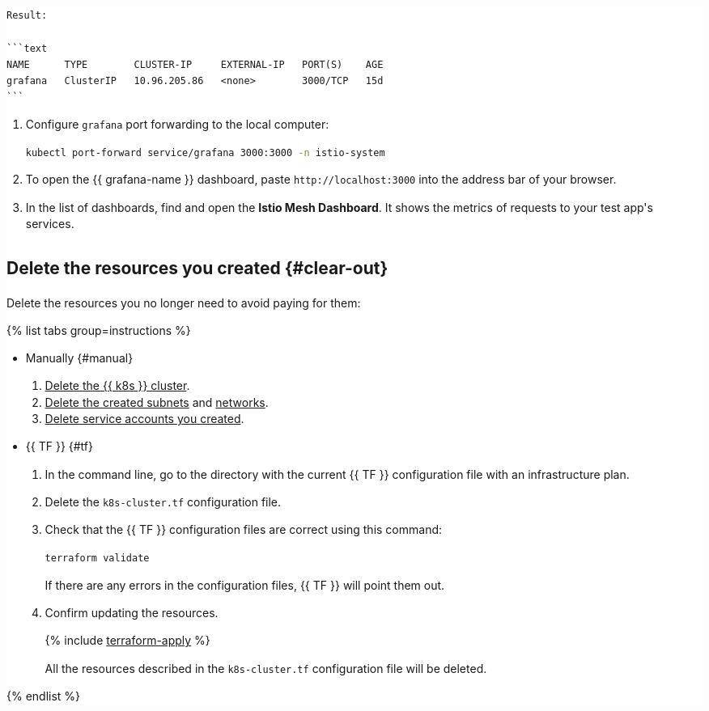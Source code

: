     Result:

    ```text
    NAME      TYPE        CLUSTER-IP     EXTERNAL-IP   PORT(S)    AGE
    grafana   ClusterIP   10.96.205.86   <none>        3000/TCP   15d
    ```

1. Configure `grafana` port forwarding to the local computer:

    ```bash
    kubectl port-forward service/grafana 3000:3000 -n istio-system
    ```

1. To open the {{ grafana-name }} dashboard, paste `http://localhost:3000` into the address bar of your browser.

1. In the list of dashboards, find and open the **Istio Mesh Dashboard**. It shows the metrics of requests to your test app's services.

## Delete the resources you created {#clear-out}

Delete the resources you no longer need to avoid paying for them:

{% list tabs group=instructions %}

- Manually {#manual}

    1. [Delete the {{ k8s }} cluster](../../../managed-kubernetes/operations/kubernetes-cluster/kubernetes-cluster-delete.md).
    1. [Delete the created subnets](../../../vpc/operations/subnet-delete.md) and [networks](../../../vpc/operations/network-delete.md).
    1. [Delete service accounts you created](../../../iam/operations/sa/delete.md).

- {{ TF }} {#tf}

    1. In the command line, go to the directory with the current {{ TF }} configuration file with an infrastructure plan.
    1. Delete the `k8s-cluster.tf` configuration file.
    1. Check that the {{ TF }} configuration files are correct using this command:

        ```bash
        terraform validate
        ```

        If there are any errors in the configuration files, {{ TF }} will point them out.

    1. Confirm updating the resources.

        {% include [terraform-apply](../../../_includes/mdb/terraform/apply.md) %}

        All the resources described in the `k8s-cluster.tf` configuration file will be deleted.

{% endlist %}
